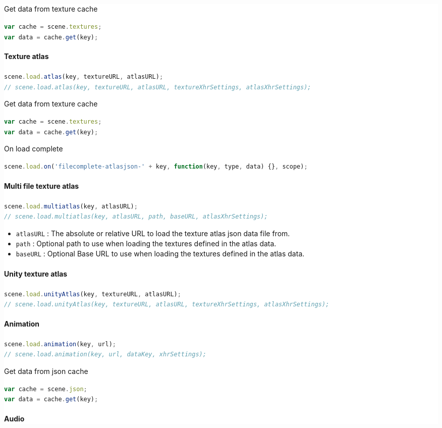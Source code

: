 Get data from texture cache

```javascript
var cache = scene.textures;
var data = cache.get(key);
```

#### Texture atlas

```javascript
scene.load.atlas(key, textureURL, atlasURL);
// scene.load.atlas(key, textureURL, atlasURL, textureXhrSettings, atlasXhrSettings);
```

Get data from texture cache

```javascript
var cache = scene.textures;
var data = cache.get(key);
```

On load complete

```javascript
scene.load.on('filecomplete-atlasjson-' + key, function(key, type, data) {}, scope);
```

#### Multi file texture atlas

```javascript
scene.load.multiatlas(key, atlasURL);
// scene.load.multiatlas(key, atlasURL, path, baseURL, atlasXhrSettings);
```

- `atlasURL` : The absolute or relative URL to load the texture atlas json data file from.
- `path` : Optional path to use when loading the textures defined in the atlas data.
- `baseURL` : Optional Base URL to use when loading the textures defined in the atlas data.

#### Unity texture atlas

```javascript
scene.load.unityAtlas(key, textureURL, atlasURL);
// scene.load.unityAtlas(key, textureURL, atlasURL, textureXhrSettings, atlasXhrSettings);
```

#### Animation

```javascript
scene.load.animation(key, url);
// scene.load.animation(key, url, dataKey, xhrSettings);
```

Get data from json cache

```javascript
var cache = scene.json;
var data = cache.get(key);
```

#### Audio
